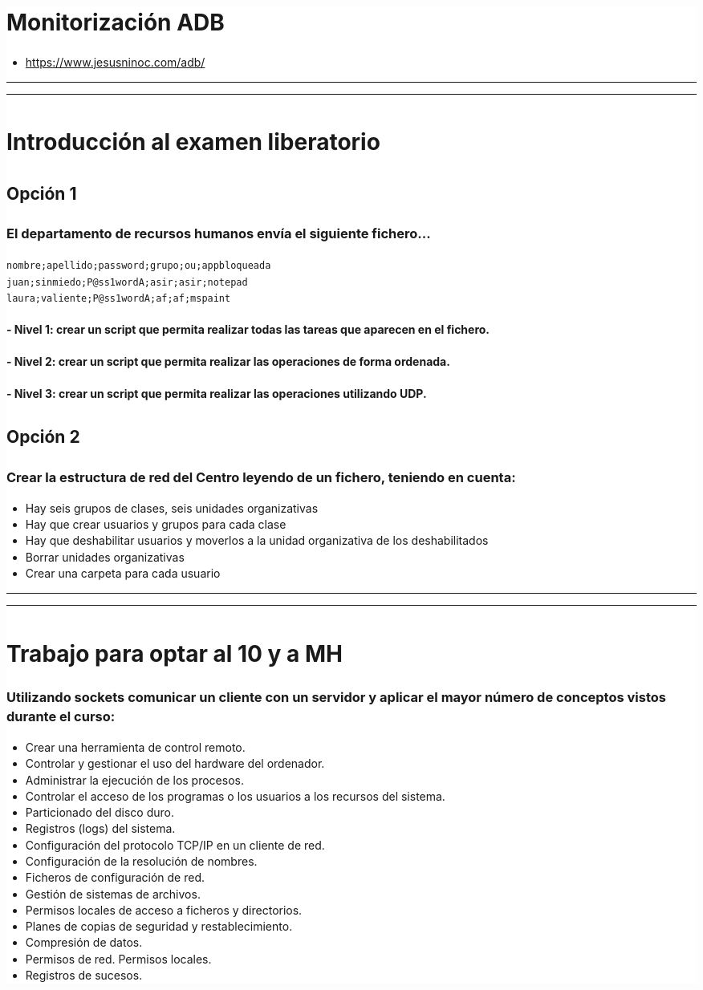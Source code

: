 # Monitorización ADB
* https://www.jesusninoc.com/adb/

-----------
-----------

# Introducción al examen liberatorio

## Opción 1

### El departamento de recursos humanos envía el siguiente fichero...
```
nombre;apellido;password;grupo;ou;appbloqueada
juan;sinmiedo;P@ss1wordA;asir;asir;notepad
laura;valiente;P@ss1wordA;af;af;mspaint
```

#### - Nivel 1: crear un script que permita realizar todas las tareas que aparecen en el fichero.
#### - Nivel 2: crear un script que permita realizar las operaciones de forma ordenada.
#### - Nivel 3: crear un script que permita realizar las operaciones utilizando UDP.

## Opción 2

### Crear la estructura de red del Centro leyendo de un fichero, teniendo en cuenta:
- Hay seis grupos de clases, seis unidades organizativas
- Hay que crear usuarios y grupos para cada clase
- Hay que deshabilitar usuarios y moverlos a la unidad organizativa de los deshabilitados
- Borrar unidades organizativas
- Crear una carpeta para cada usuario

------------
------------

# Trabajo para optar al 10 y a MH
### Utilizando sockets comunicar un cliente con un servidor y aplicar el mayor número de conceptos vistos durante el curso:
- Crear una herramienta de control remoto.
- Controlar y gestionar el uso del hardware del ordenador.
- Administrar la ejecución de los procesos.
- Controlar el acceso de los programas o los usuarios a los recursos del sistema.
- Particionado del disco duro.
- Registros (logs) del sistema.
- Configuración del protocolo TCP/IP en un cliente de red.
- Configuración de la resolución de nombres.
- Ficheros de configuración de red.
- Gestión de sistemas de archivos.
- Permisos locales de acceso a ficheros y directorios.
- Planes de copias de seguridad y restablecimiento.
- Compresión de datos.
- Permisos de red. Permisos locales.
- Registros de sucesos.
